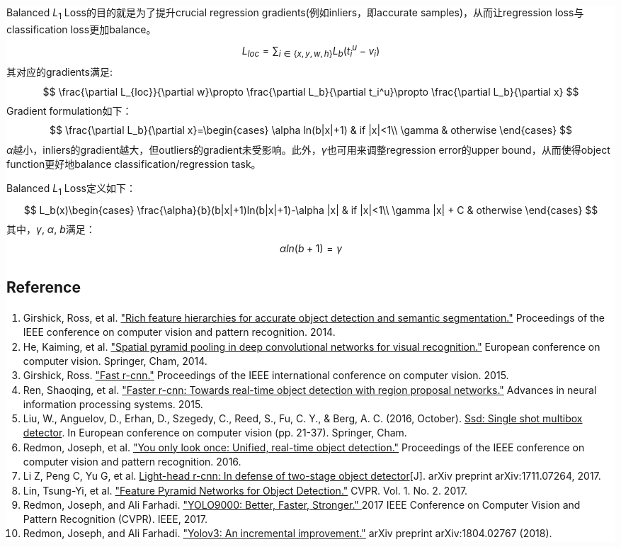 Balanced $L_1$ Loss的目的就是为了提升crucial regression gradients(例如inliers，即accurate samples)，从而让regression loss与classification loss更加balance。
$$
L_{loc}=\sum_{i\in \{x,y,w,h\}} L_b (t_i^u-v_i)
$$
其对应的gradients满足:
$$
\frac{\partial L_{loc}}{\partial w}\propto \frac{\partial L_b}{\partial t_i^u}\propto \frac{\partial L_b}{\partial x}
$$
Gradient formulation如下：
$$
\frac{\partial L_b}{\partial x}=\begin{cases}
    \alpha ln(b|x|+1) & if |x|<1\\
    \gamma & otherwise
\end{cases}
$$
$\alpha$越小，inliers的gradient越大，但outliers的gradient未受影响。此外，$\gamma$也可用来调整regression error的upper bound，从而使得object function更好地balance classification/regression task。

Balanced $L_1$ Loss定义如下：
$$
L_b(x)\begin{cases}
    \frac{\alpha}{b}(b|x|+1)ln(b|x|+1)-\alpha |x| & if |x|<1\\
    \gamma |x| + C & otherwise
\end{cases}
$$
其中，$\gamma$, $\alpha$, $b$满足：
$$
\alpha ln(b+1)=\gamma
$$



## Reference
1. Girshick, Ross, et al. ["Rich feature hierarchies for accurate object detection and semantic segmentation."](https://www.cv-foundation.org/openaccess/content_cvpr_2014/papers/Girshick_Rich_Feature_Hierarchies_2014_CVPR_paper.pdf) Proceedings of the IEEE conference on computer vision and pattern recognition. 2014.
2. He, Kaiming, et al. ["Spatial pyramid pooling in deep convolutional networks for visual recognition."](https://arxiv.org/pdf/1406.4729v4.pdf) European conference on computer vision. Springer, Cham, 2014.
3. Girshick, Ross. ["Fast r-cnn."](https://www.cv-foundation.org/openaccess/content_iccv_2015/papers/Girshick_Fast_R-CNN_ICCV_2015_paper.pdf) Proceedings of the IEEE international conference on computer vision. 2015.
4. Ren, Shaoqing, et al. ["Faster r-cnn: Towards real-time object detection with region proposal networks."](http://papers.nips.cc/paper/5638-faster-r-cnn-towards-real-time-object-detection-with-region-proposal-networks.pdf) Advances in neural information processing systems. 2015.
5. Liu, W., Anguelov, D., Erhan, D., Szegedy, C., Reed, S., Fu, C. Y., & Berg, A. C. (2016, October). [Ssd: Single shot multibox detector](https://arxiv.org/pdf/1512.02325v5.pdf). In European conference on computer vision (pp. 21-37). Springer, Cham.
6. Redmon, Joseph, et al. ["You only look once: Unified, real-time object detection."](https://www.cv-foundation.org/openaccess/content_cvpr_2016/papers/Redmon_You_Only_Look_CVPR_2016_paper.pdf) Proceedings of the IEEE conference on computer vision and pattern recognition. 2016.
7. Li Z, Peng C, Yu G, et al. [Light-head r-cnn: In defense of two-stage object detector](https://arxiv.org/pdf/1711.07264v2.pdf)[J]. arXiv preprint arXiv:1711.07264, 2017.
8. Lin, Tsung-Yi, et al. ["Feature Pyramid Networks for Object Detection."](http://openaccess.thecvf.com/content_cvpr_2017/papers/Lin_Feature_Pyramid_Networks_CVPR_2017_paper.pdf) CVPR. Vol. 1. No. 2. 2017.
9.  Redmon, Joseph, and Ali Farhadi. ["YOLO9000: Better, Faster, Stronger." ](http://openaccess.thecvf.com/content_cvpr_2017/papers/Redmon_YOLO9000_Better_Faster_CVPR_2017_paper.pdf)2017 IEEE Conference on Computer Vision and Pattern Recognition (CVPR). IEEE, 2017.
10. Redmon, Joseph, and Ali Farhadi. ["Yolov3: An incremental improvement."](https://arxiv.org/pdf/1804.02767.pdf) arXiv preprint arXiv:1804.02767 (2018).